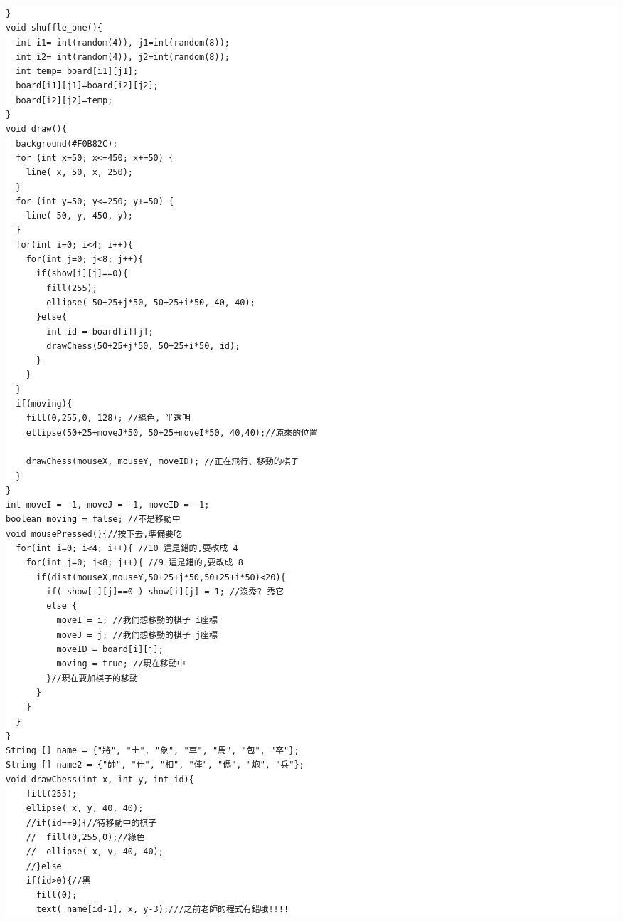 ```processing
}
void shuffle_one(){
  int i1= int(random(4)), j1=int(random(8));
  int i2= int(random(4)), j2=int(random(8));
  int temp= board[i1][j1];
  board[i1][j1]=board[i2][j2];
  board[i2][j2]=temp;  
}
void draw(){
  background(#F0B82C);
  for (int x=50; x<=450; x+=50) {
    line( x, 50, x, 250);
  }
  for (int y=50; y<=250; y+=50) {
    line( 50, y, 450, y);
  }  
  for(int i=0; i<4; i++){
    for(int j=0; j<8; j++){
      if(show[i][j]==0){
        fill(255);
        ellipse( 50+25+j*50, 50+25+i*50, 40, 40);        
      }else{
        int id = board[i][j];
        drawChess(50+25+j*50, 50+25+i*50, id);
      }
    }
  }
  if(moving){
    fill(0,255,0, 128); //綠色, 半透明
    ellipse(50+25+moveJ*50, 50+25+moveI*50, 40,40);//原來的位置
    
    drawChess(mouseX, mouseY, moveID); //正在飛行、移動的棋子
  }
}
int moveI = -1, moveJ = -1, moveID = -1;
boolean moving = false; //不是移動中
void mousePressed(){//按下去,準備要吃
  for(int i=0; i<4; i++){ //10 這是錯的,要改成 4
    for(int j=0; j<8; j++){ //9 這是錯的,要改成 8
      if(dist(mouseX,mouseY,50+25+j*50,50+25+i*50)<20){
        if( show[i][j]==0 ) show[i][j] = 1; //沒秀? 秀它
        else {
          moveI = i; //我們想移動的棋子 i座標
          moveJ = j; //我們想移動的棋子 j座標
          moveID = board[i][j];
          moving = true; //現在移動中
        }//現在要加棋子的移動
      }
    }
  }
}
String [] name = {"將", "士", "象", "車", "馬", "包", "卒"};
String [] name2 = {"帥", "仕", "相", "俥", "傌", "炮", "兵"};
void drawChess(int x, int y, int id){
    fill(255);
    ellipse( x, y, 40, 40);
    //if(id==9){//待移動中的棋子
    //  fill(0,255,0);//綠色
    //  ellipse( x, y, 40, 40);
    //}else 
    if(id>0){//黑
      fill(0);
      text( name[id-1], x, y-3);///之前老師的程式有錯哦!!!!
```